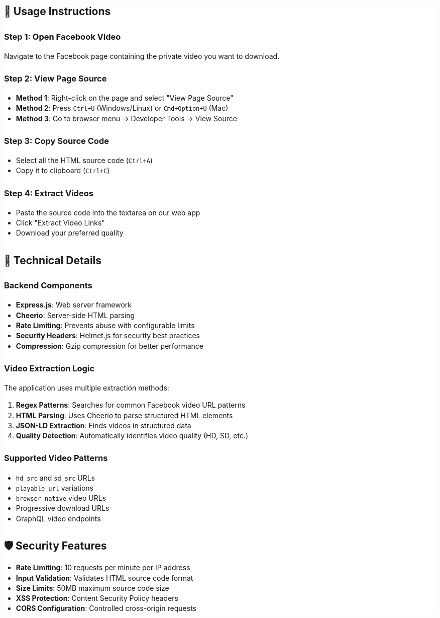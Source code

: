 ## 🎯 Usage Instructions

### Step 1: Open Facebook Video
Navigate to the Facebook page containing the private video you want to download.

### Step 2: View Page Source
- **Method 1**: Right-click on the page and select "View Page Source"
- **Method 2**: Press `Ctrl+U` (Windows/Linux) or `Cmd+Option+U` (Mac)
- **Method 3**: Go to browser menu → Developer Tools → View Source

### Step 3: Copy Source Code
- Select all the HTML source code (`Ctrl+A`)
- Copy it to clipboard (`Ctrl+C`)

### Step 4: Extract Videos
- Paste the source code into the textarea on our web app
- Click "Extract Video Links"
- Download your preferred quality

## 🔧 Technical Details

### Backend Components

- **Express.js**: Web server framework
- **Cheerio**: Server-side HTML parsing
- **Rate Limiting**: Prevents abuse with configurable limits
- **Security Headers**: Helmet.js for security best practices
- **Compression**: Gzip compression for better performance

### Video Extraction Logic

The application uses multiple extraction methods:

1. **Regex Patterns**: Searches for common Facebook video URL patterns
2. **HTML Parsing**: Uses Cheerio to parse structured HTML elements
3. **JSON-LD Extraction**: Finds videos in structured data
4. **Quality Detection**: Automatically identifies video quality (HD, SD, etc.)

### Supported Video Patterns

- `hd_src` and `sd_src` URLs
- `playable_url` variations
- `browser_native` video URLs
- Progressive download URLs
- GraphQL video endpoints

## 🛡️ Security Features

- **Rate Limiting**: 10 requests per minute per IP address
- **Input Validation**: Validates HTML source code format
- **Size Limits**: 50MB maximum source code size
- **XSS Protection**: Content Security Policy headers
- **CORS Configuration**: Controlled cross-origin requests
